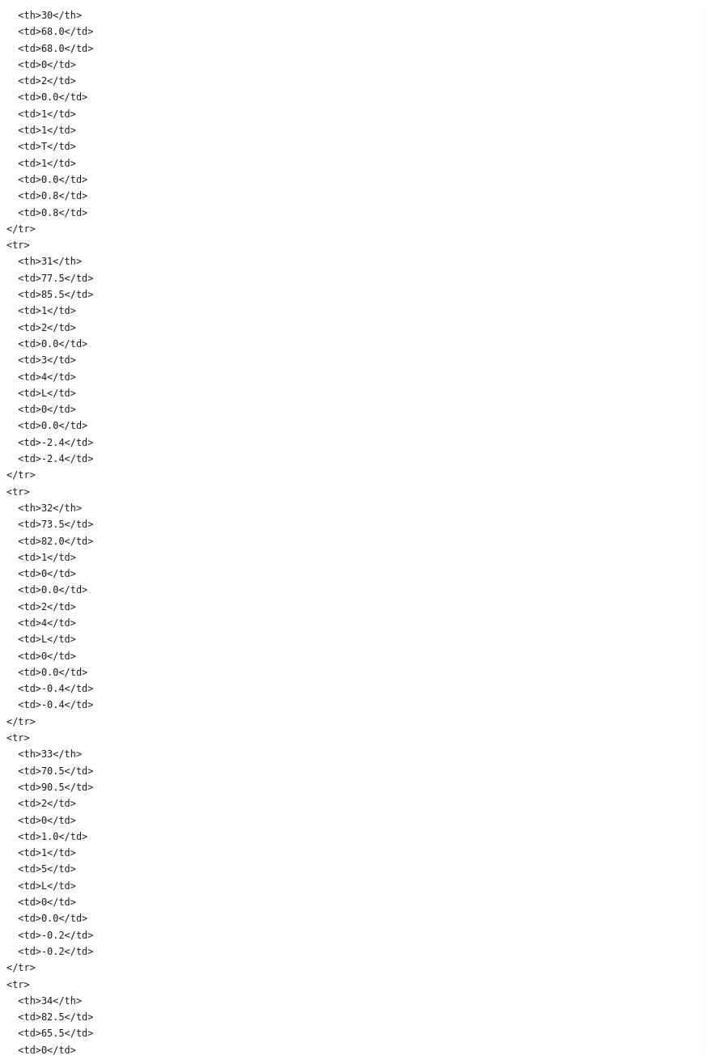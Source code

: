       <th>30</th>
      <td>68.0</td>
      <td>68.0</td>
      <td>0</td>
      <td>2</td>
      <td>0.0</td>
      <td>1</td>
      <td>1</td>
      <td>T</td>
      <td>1</td>
      <td>0.0</td>
      <td>0.8</td>
      <td>0.8</td>
    </tr>
    <tr>
      <th>31</th>
      <td>77.5</td>
      <td>85.5</td>
      <td>1</td>
      <td>2</td>
      <td>0.0</td>
      <td>3</td>
      <td>4</td>
      <td>L</td>
      <td>0</td>
      <td>0.0</td>
      <td>-2.4</td>
      <td>-2.4</td>
    </tr>
    <tr>
      <th>32</th>
      <td>73.5</td>
      <td>82.0</td>
      <td>1</td>
      <td>0</td>
      <td>0.0</td>
      <td>2</td>
      <td>4</td>
      <td>L</td>
      <td>0</td>
      <td>0.0</td>
      <td>-0.4</td>
      <td>-0.4</td>
    </tr>
    <tr>
      <th>33</th>
      <td>70.5</td>
      <td>90.5</td>
      <td>2</td>
      <td>0</td>
      <td>1.0</td>
      <td>1</td>
      <td>5</td>
      <td>L</td>
      <td>0</td>
      <td>0.0</td>
      <td>-0.2</td>
      <td>-0.2</td>
    </tr>
    <tr>
      <th>34</th>
      <td>82.5</td>
      <td>65.5</td>
      <td>0</td>
